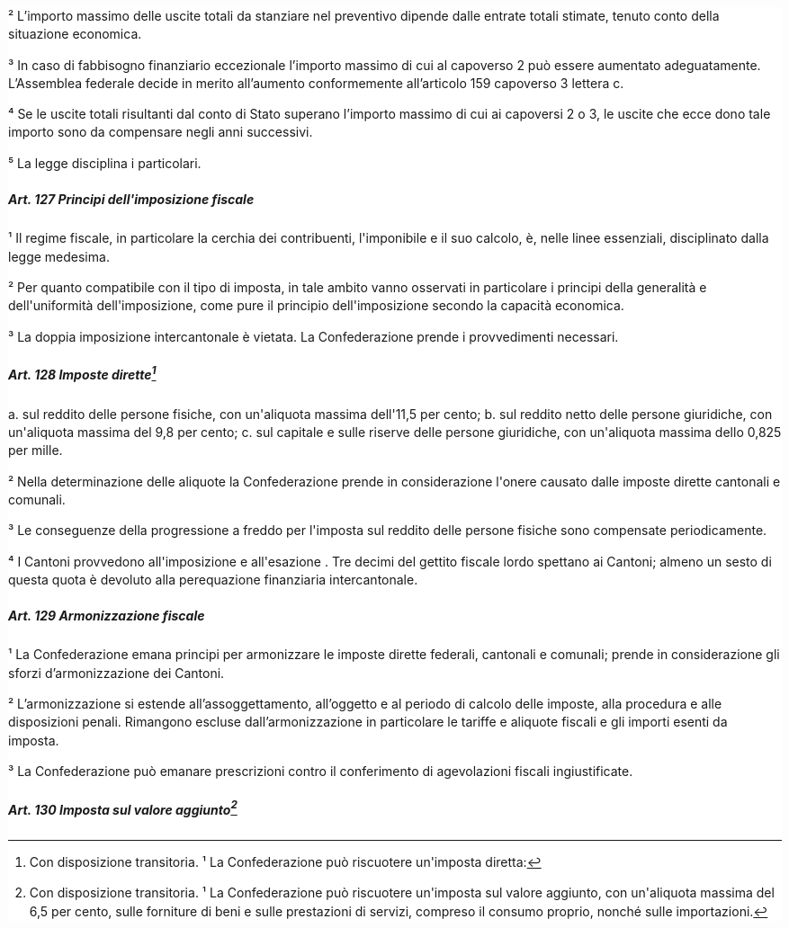 ² L’importo massimo delle uscite totali da stanziare nel preventivo dipende dalle entrate totali stimate, tenuto conto della situazione economica.

³ In caso di fabbisogno finanziario eccezionale l’importo massimo di cui al capoverso 2 può essere aumentato adeguatamente. L’Assemblea federale decide in merito all’aumento conformemente all’articolo 159 capoverso 3 lettera c.

⁴ Se le uscite totali risultanti dal conto di Stato superano l’importo massimo di cui ai capoversi 2 o 3, le uscite che ecce dono tale importo sono da compensare negli anni successivi.

⁵ La legge disciplina i particolari.

##### Art. 127 Principi dell'imposizione fiscale
¹ Il regime fiscale, in particolare la cerchia dei contribuenti, l'imponibile e il suo calcolo, è, nelle linee essenziali, disciplinato dalla legge medesima.

² Per quanto compatibile con il tipo di imposta, in tale ambito vanno osservati in particolare i principi della generalità e dell'uniformità dell'imposizione, come pure il principio dell'imposizione secondo la capacità economica.

³ La doppia imposizione intercantonale è vietata. La Confederazione prende i provvedimenti necessari.

##### Art. 128 Imposte dirette[^14]
[^14]: Con disposizione transitoria.
¹ La Confederazione può riscuotere un'imposta diretta:

a. sul reddito delle persone fisiche, con un'aliquota massima dell'11,5 per cento;
b. sul reddito netto delle persone giuridiche, con un'aliquota massima del 9,8 per cento;
c. sul capitale e sulle riserve delle persone giuridiche, con un'aliquota massima dello 0,825 per mille.

² Nella determinazione delle aliquote la Confederazione prende in considerazione l'onere causato dalle imposte dirette cantonali e comunali.

³ Le conseguenze della progressione a freddo per l'imposta sul reddito delle persone fisiche sono compensate periodicamente.

⁴ I Cantoni provvedono all'imposizione e all'esazione . Tre decimi del gettito fiscale lordo spettano ai Cantoni; almeno un sesto di questa quota è devoluto alla perequazione finanziaria intercantonale.

##### Art. 129 Armonizzazione fiscale
¹ La Confederazione emana principi per armonizzare le imposte dirette federali, cantonali e comunali; prende in considerazione gli sforzi d’armonizzazione dei Cantoni.

² L’armonizzazione si estende all’assoggettamento, all’oggetto e al periodo di calcolo delle imposte, alla procedura e alle disposizioni penali. Rimangono escluse dall’armonizzazione in particolare le tariffe e aliquote fiscali e gli importi esenti da imposta.

³ La Confederazione può emanare prescrizioni contro il conferimento di agevolazioni fiscali ingiustificate.

##### Art. 130 Imposta sul valore aggiunto[^15]
[^15]: Con disposizione transitoria.
¹ La Confederazione può riscuotere un'imposta sul valore aggiunto, con un'aliquota massima del 6,5 per cento, sulle forniture di beni e sulle prestazioni di servizi, compreso il consumo proprio, nonché sulle importazioni.


[^1]: Con disposizione transitoria.
[^2]: Con disposizione transitoria.
[^3]: Con disposizione transitoria.
[^4]: Con disposizione transitoria.
[^5]: Con disposizione transitoria.
[^6]: Con disposizione transitoria.
[^7]: Con disposizione transitoria.
[^8]: Con disposizione transitoria.
[^9]: Con disposizione transitoria.
[^10]: Con disposizione transitoria.
[^11]: Con disposizione transitoria.
[^12]: Accettato nella votazione popolare del 7 feb. 1999 (FF 1999 2511) e DF del 28 set. 1999 (FF 1999 7589).
[^13]: Con disposizione transitoria.
[^16]: Il legislatore ha fatto uso di questa competenza: si veda in merito il decreto federale del 20 marzo 1998 sull'aumento delle aliquote dell'imposta sul valore aggiunto a favore dell'AVS/AI/ (RU **1998** 1803). A partire dal 1&ordm; gennaio 1999, le aliquote dell'imposta sul valore aggiunto sono: 7,5% (aliquota normale), 2,3% (aliquota ridotta) e 3,5% (aliquota speciale per le prestazioni del settore alberghiero).
[^17]: Con disposizione transitoria.
[^18]: Con disposizione transitoria.
[^19]: Accettato nella votazione popolare del 7 feb. 1999 (FF **1999** 2144) e DF del 28 set. 1999 (FF **1999** 7589).
[^20]: Accettato nella votazione popolare del 7 feb. 1999 (FF **1999** 2144) e DF del 28 set. 1999 (FF **1999** 7589).